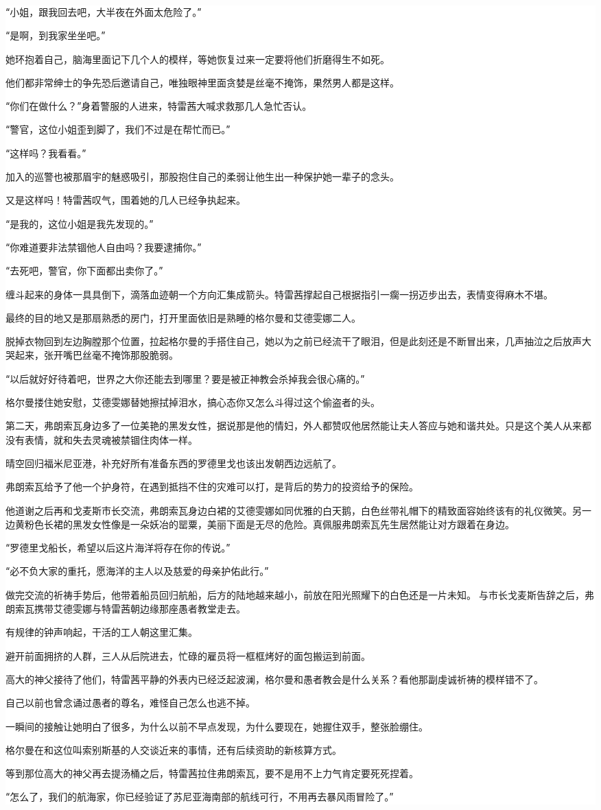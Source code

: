 “小姐，跟我回去吧，大半夜在外面太危险了。”

“是啊，到我家坐坐吧。”

她环抱着自己，脑海里面记下几个人的模样，等她恢复过来一定要将他们折磨得生不如死。

他们都非常绅士的争先恐后邀请自己，唯独眼神里面贪婪是丝毫不掩饰，果然男人都是这样。

“你们在做什么？”身着警服的人进来，特雷茜大喊求救那几人急忙否认。

“警官，这位小姐歪到脚了，我们不过是在帮忙而已。”

“这样吗？我看看。”

加入的巡警也被那眉宇的魅惑吸引，那股抱住自己的柔弱让他生出一种保护她一辈子的念头。

又是这样吗！特雷茜叹气，围着她的几人已经争执起来。

“是我的，这位小姐是我先发现的。”

“你难道要非法禁锢他人自由吗？我要逮捕你。”

“去死吧，警官，你下面都出卖你了。”

缠斗起来的身体一具具倒下，滴落血迹朝一个方向汇集成箭头。特雷茜撑起自己根据指引一瘸一拐迈步出去，表情变得麻木不堪。

最终的目的地又是那扇熟悉的房门，打开里面依旧是熟睡的格尔曼和艾德雯娜二人。

脱掉衣物回到左边胸膛那个位置，拉起格尔曼的手搭住自己，她以为之前已经流干了眼泪，但是此刻还是不断冒出来，几声抽泣之后放声大哭起来，张开嘴巴丝毫不掩饰那股脆弱。

“以后就好好待着吧，世界之大你还能去到哪里？要是被正神教会杀掉我会很心痛的。”

格尔曼搂住她安慰，艾德雯娜替她擦拭掉泪水，搞心态你又怎么斗得过这个偷盗者的头。

第二天，弗朗索瓦身边多了一位美艳的黑发女性，据说那是他的情妇，外人都赞叹他居然能让夫人答应与她和谐共处。只是这个美人从来都没有表情，就和失去灵魂被禁锢住肉体一样。

晴空回归福米尼亚港，补充好所有准备东西的罗德里戈也该出发朝西边远航了。

弗朗索瓦给予了他一个护身符，在遇到抵挡不住的灾难可以打，是背后的势力的投资给予的保险。

他道谢之后再和戈麦斯市长交流，弗朗索瓦身边白裙的艾德雯娜如同优雅的白天鹅，白色丝带礼帽下的精致面容始终该有的礼仪微笑。另一边黄粉色长裙的黑发女性像是一朵妖冶的罂粟，美丽下面是无尽的危险。真佩服弗朗索瓦先生居然能让对方跟着在身边。

“罗德里戈船长，希望以后这片海洋将存在你的传说。”

“必不负大家的重托，愿海洋的主人以及慈爱的母亲护佑此行。”

做完交流的祈祷手势后，他带着船员回归航船，后方的陆地越来越小，前放在阳光照耀下的白色还是一片未知。
与市长戈麦斯告辞之后，弗朗索瓦携带艾德雯娜与特雷茜朝边缘那座愚者教堂走去。

有规律的钟声响起，干活的工人朝这里汇集。

避开前面拥挤的人群，三人从后院进去，忙碌的雇员将一框框烤好的面包搬运到前面。

高大的神父接待了他们，特雷茜平静的外表内已经泛起波澜，格尔曼和愚者教会是什么关系？看他那副虔诚祈祷的模样错不了。

自己以前也曾念诵过愚者的尊名，难怪自己怎么也逃不掉。

一瞬间的接触让她明白了很多，为什么以前不早点发现，为什么要现在，她握住双手，整张脸绷住。

格尔曼在和这位叫索别斯基的人交谈近来的事情，还有后续资助的新核算方式。

等到那位高大的神父再去提汤桶之后，特雷茜拉住弗朗索瓦，要不是用不上力气肯定要死死捏着。

“怎么了，我们的航海家，你已经验证了苏尼亚海南部的航线可行，不用再去暴风雨冒险了。”
